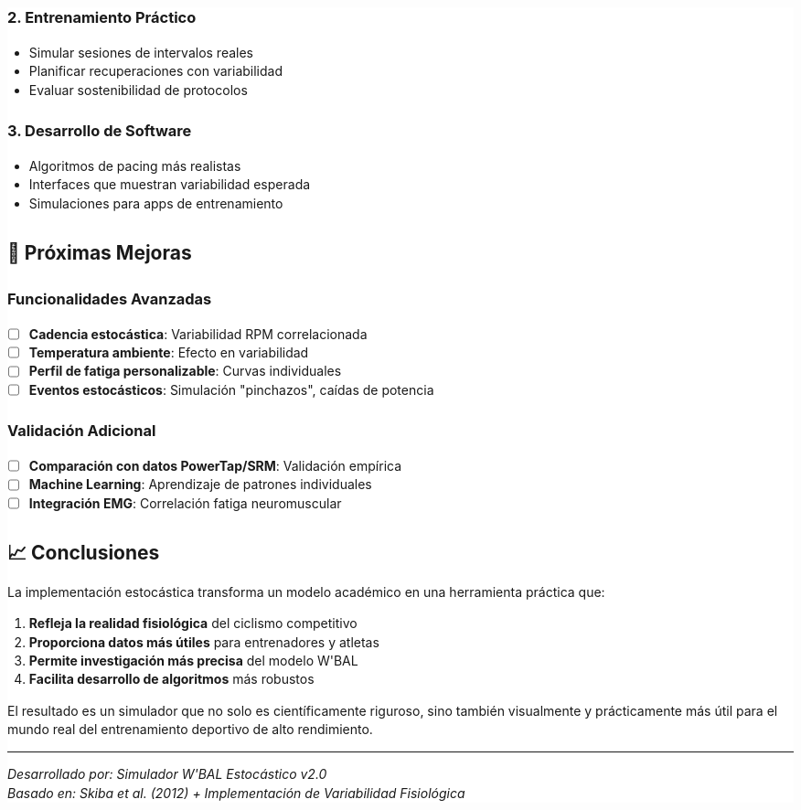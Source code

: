### 2. **Entrenamiento Práctico**
- Simular sesiones de intervalos reales
- Planificar recuperaciones con variabilidad
- Evaluar sostenibilidad de protocolos

### 3. **Desarrollo de Software**
- Algoritmos de pacing más realistas
- Interfaces que muestran variabilidad esperada
- Simulaciones para apps de entrenamiento

## 🚀 Próximas Mejoras

### Funcionalidades Avanzadas
- [ ] **Cadencia estocástica**: Variabilidad RPM correlacionada
- [ ] **Temperatura ambiente**: Efecto en variabilidad
- [ ] **Perfil de fatiga personalizable**: Curvas individuales
- [ ] **Eventos estocásticos**: Simulación "pinchazos", caídas de potencia

### Validación Adicional
- [ ] **Comparación con datos PowerTap/SRM**: Validación empírica
- [ ] **Machine Learning**: Aprendizaje de patrones individuales
- [ ] **Integración EMG**: Correlación fatiga neuromuscular

## 📈 Conclusiones

La implementación estocástica transforma un modelo académico en una herramienta práctica que:

1. **Refleja la realidad fisiológica** del ciclismo competitivo
2. **Proporciona datos más útiles** para entrenadores y atletas  
3. **Permite investigación más precisa** del modelo W'BAL
4. **Facilita desarrollo de algoritmos** más robustos

El resultado es un simulador que no solo es científicamente riguroso, sino también visualmente y prácticamente más útil para el mundo real del entrenamiento deportivo de alto rendimiento.

---
*Desarrollado por: Simulador W'BAL Estocástico v2.0*  
*Basado en: Skiba et al. (2012) + Implementación de Variabilidad Fisiológica*
